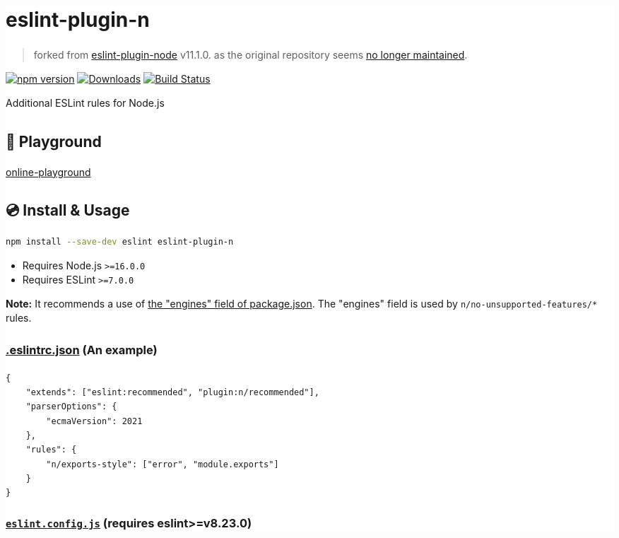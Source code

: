 # eslint-plugin-n

> forked from [eslint-plugin-node](https://www.npmjs.com/package/eslint-plugin-node) v11.1.0. as the original repository seems [no longer maintained](https://github.com/mysticatea/eslint-plugin-node/issues/300).

[![npm version](https://img.shields.io/npm/v/eslint-plugin-n.svg)](https://www.npmjs.com/package/eslint-plugin-n)
[![Downloads](https://img.shields.io/npm/dm/eslint-plugin-n.svg)](https://www.npmjs.com/package/eslint-plugin-n)
[![Build Status](https://github.com/eslint-community/eslint-plugin-n/workflows/CI/badge.svg)](https://github.com/eslint-community/eslint-plugin-n/actions)

Additional ESLint rules for Node.js

## 🎨 Playground

[online-playground](https://eslint-online-playground.netlify.app/#eNp1jzEOwjAMRa9SeWFpYS8rOwtiIQxRalWBxIniFIFQ747bCASV2BK/Lz//J3AyG7xrHx2uLwwtWB9DytXKW2ZLfVP+q60iqGGN7CzlZCQbSNJPRVWlAO8ZqWMFbXWS3xxqE5rgvcyxU1BLKrqht9TS5oec67Kj0PcO+gI6MaZ9zDYUPEtnrfH6iIkFTHMFTmfkLLZ3gsOQDB4eEUvAh25w8p74qGiUTlGbq+6n9t+NOrztME4nkrG40M79/hgLbEqbZnHXRzu+APYwfks=)

## 💿 Install & Usage

```sh
npm install --save-dev eslint eslint-plugin-n
```

- Requires Node.js `>=16.0.0`
- Requires ESLint `>=7.0.0`

**Note:** It recommends a use of [the "engines" field of package.json](https://docs.npmjs.com/files/package.json#engines). The "engines" field is used by `n/no-unsupported-features/*` rules.

### **[.eslintrc.json](https://eslint.org/docs/latest/use/configure/configuration-files)** (An example)

```jsonc
{
    "extends": ["eslint:recommended", "plugin:n/recommended"],
    "parserOptions": {
        "ecmaVersion": 2021
    },
    "rules": {
        "n/exports-style": ["error", "module.exports"]
    }
}
```

### [`eslint.config.js`](https://eslint.org/docs/latest/use/configure/configuration-files-new) (requires eslint>=v8.23.0)
